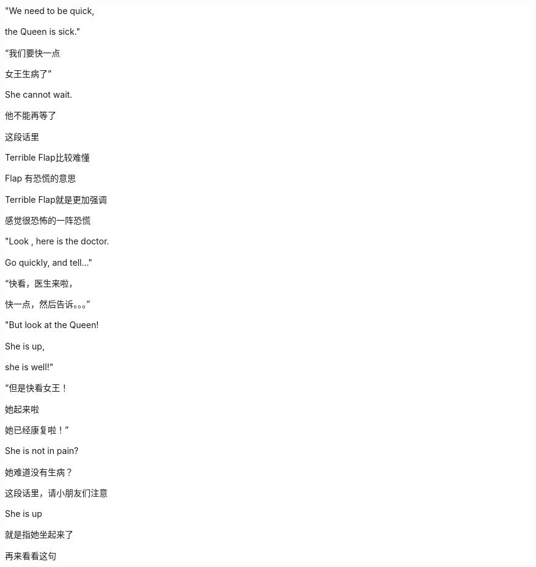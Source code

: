 

"We need to be quick,

the Queen is sick."

“我们要快一点

女王生病了”



She cannot wait.

他不能再等了



这段话里

Terrible Flap比较难懂

Flap 有恐慌的意思

Terrible Flap就是更加强调

感觉很恐怖的一阵恐慌




"Look , here is the doctor.

Go quickly, and tell..."

“快看，医生来啦，

快一点，然后告诉。。。”



"But look at the Queen!

She is up,

she is well!"

“但是快看女王！

她起来啦

她已经康复啦！”



She is not in pain?

她难道没有生病？



这段话里，请小朋友们注意

She is up

就是指她坐起来了



再来看看这句
